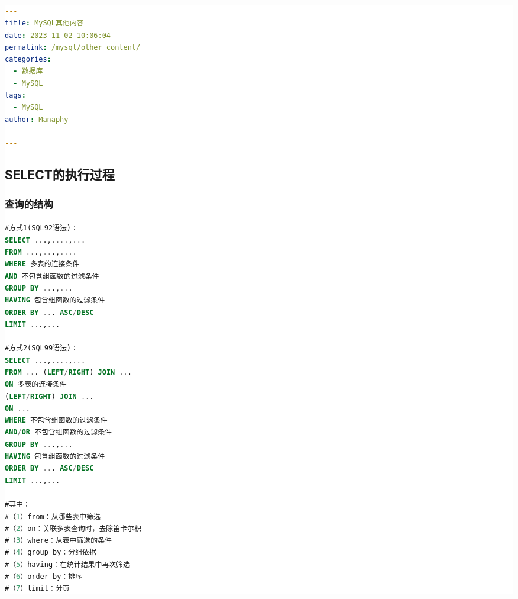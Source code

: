 ```yaml
---
title: MySQL其他内容
date: 2023-11-02 10:06:04
permalink: /mysql/other_content/
categories:
  - 数据库
  - MySQL
tags:
  - MySQL
author: Manaphy

---
```


## SELECT的执行过程

### 查询的结构

```sql
#方式1(SQL92语法)：
SELECT ...,....,...
FROM ...,...,....
WHERE 多表的连接条件
AND 不包含组函数的过滤条件
GROUP BY ...,...
HAVING 包含组函数的过滤条件
ORDER BY ... ASC/DESC
LIMIT ...,...

#方式2(SQL99语法)：
SELECT ...,....,...
FROM ... (LEFT/RIGHT) JOIN ... 
ON 多表的连接条件
(LEFT/RIGHT) JOIN ...
ON ...
WHERE 不包含组函数的过滤条件
AND/OR 不包含组函数的过滤条件
GROUP BY ...,...
HAVING 包含组函数的过滤条件
ORDER BY ... ASC/DESC
LIMIT ...,...

#其中：
#（1）from：从哪些表中筛选
#（2）on：关联多表查询时，去除笛卡尔积
#（3）where：从表中筛选的条件
#（4）group by：分组依据
#（5）having：在统计结果中再次筛选
#（6）order by：排序
#（7）limit：分页
```

